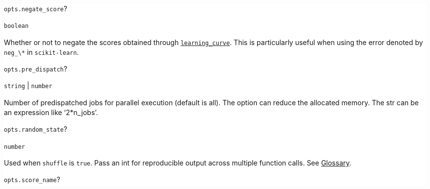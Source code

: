 `opts.negate_score`?

</td>
<td>

`boolean`

</td>
<td>

Whether or not to negate the scores obtained through [`learning_curve`](https://scikit-learn.org/stable/modules/generated/sklearn.model_selection.learning_curve.html#sklearn.model_selection.learning_curve "sklearn.model_selection.learning_curve"). This is particularly useful when using the error denoted by `neg_\*` in `scikit-learn`.

</td>
</tr>
<tr>
<td>

`opts.pre_dispatch`?

</td>
<td>

`string` \| `number`

</td>
<td>

Number of predispatched jobs for parallel execution (default is all). The option can reduce the allocated memory. The str can be an expression like ‘2\*n_jobs’.

</td>
</tr>
<tr>
<td>

`opts.random_state`?

</td>
<td>

`number`

</td>
<td>

Used when `shuffle` is `true`. Pass an int for reproducible output across multiple function calls. See [Glossary](https://scikit-learn.org/stable/modules/generated/../../glossary.html#term-random_state).

</td>
</tr>
<tr>
<td>

`opts.score_name`?

</td>
<td>
